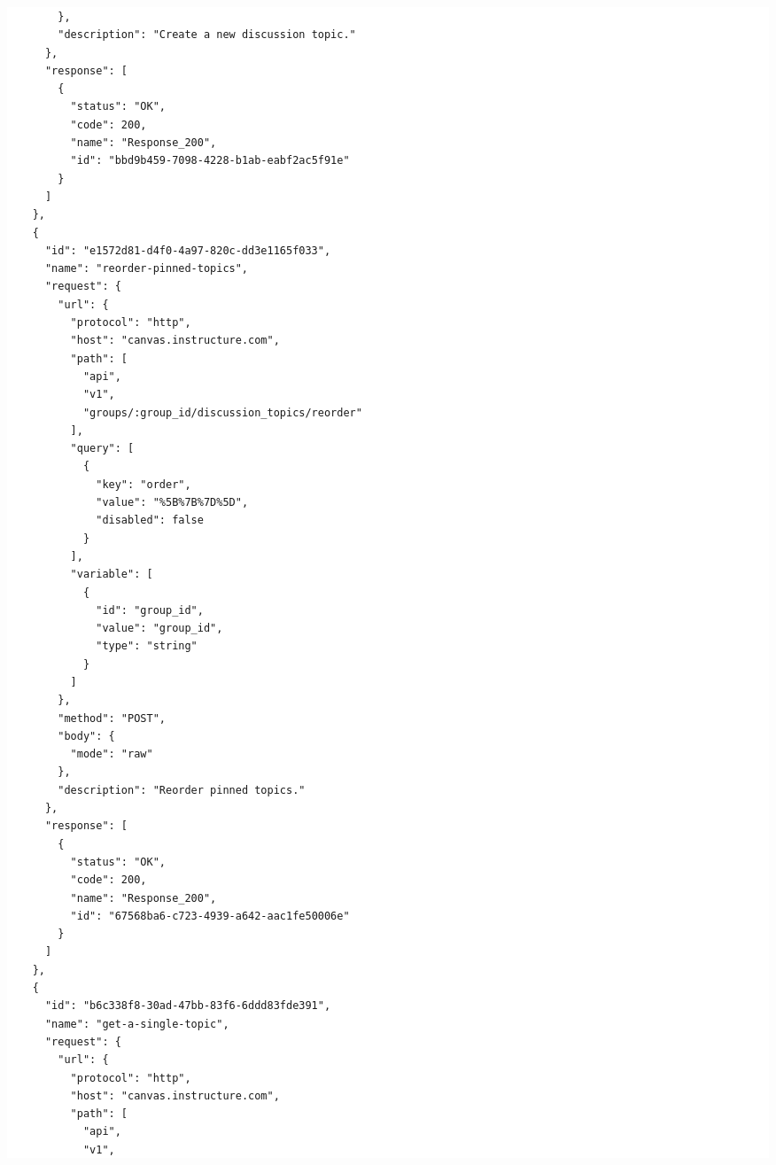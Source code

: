             },
            "description": "Create a new discussion topic."
          },
          "response": [
            {
              "status": "OK",
              "code": 200,
              "name": "Response_200",
              "id": "bbd9b459-7098-4228-b1ab-eabf2ac5f91e"
            }
          ]
        },
        {
          "id": "e1572d81-d4f0-4a97-820c-dd3e1165f033",
          "name": "reorder-pinned-topics",
          "request": {
            "url": {
              "protocol": "http",
              "host": "canvas.instructure.com",
              "path": [
                "api",
                "v1",
                "groups/:group_id/discussion_topics/reorder"
              ],
              "query": [
                {
                  "key": "order",
                  "value": "%5B%7B%7D%5D",
                  "disabled": false
                }
              ],
              "variable": [
                {
                  "id": "group_id",
                  "value": "group_id",
                  "type": "string"
                }
              ]
            },
            "method": "POST",
            "body": {
              "mode": "raw"
            },
            "description": "Reorder pinned topics."
          },
          "response": [
            {
              "status": "OK",
              "code": 200,
              "name": "Response_200",
              "id": "67568ba6-c723-4939-a642-aac1fe50006e"
            }
          ]
        },
        {
          "id": "b6c338f8-30ad-47bb-83f6-6ddd83fde391",
          "name": "get-a-single-topic",
          "request": {
            "url": {
              "protocol": "http",
              "host": "canvas.instructure.com",
              "path": [
                "api",
                "v1",